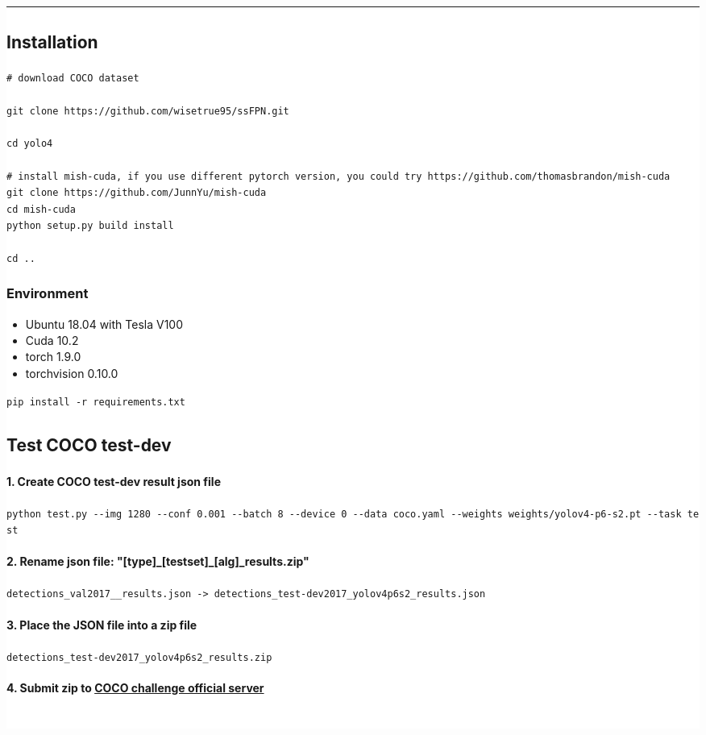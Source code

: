 ----------------------------

## Installation
```
# download COCO dataset

git clone https://github.com/wisetrue95/ssFPN.git

cd yolo4

# install mish-cuda, if you use different pytorch version, you could try https://github.com/thomasbrandon/mish-cuda
git clone https://github.com/JunnYu/mish-cuda
cd mish-cuda
python setup.py build install

cd ..
```

### Environment
- Ubuntu 18.04 with Tesla V100
- Cuda 10.2
- torch 1.9.0
- torchvision 0.10.0
```
pip install -r requirements.txt
```

## Test COCO test-dev

#### 1. Create COCO test-dev result json file
```
python test.py --img 1280 --conf 0.001 --batch 8 --device 0 --data coco.yaml --weights weights/yolov4-p6-s2.pt --task test
```

#### 2. Rename json file: "[type]\_[testset]\_[alg]_results.zip"
```
detections_val2017__results.json -> detections_test-dev2017_yolov4p6s2_results.json
```

#### 3. Place the JSON file into a zip file 
```
detections_test-dev2017_yolov4p6s2_results.zip
```

#### 4. Submit zip to [COCO challenge official server](https://codalab.lisn.upsaclay.fr/competitions/7384#participate-submit_results)

<br>
